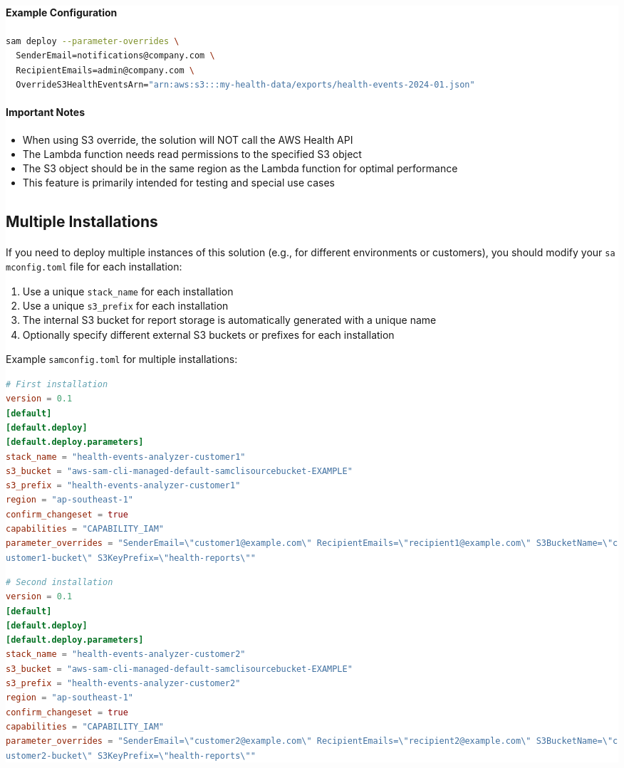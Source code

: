 #### Example Configuration

```bash
sam deploy --parameter-overrides \
  SenderEmail=notifications@company.com \
  RecipientEmails=admin@company.com \
  OverrideS3HealthEventsArn="arn:aws:s3:::my-health-data/exports/health-events-2024-01.json"
```

#### Important Notes

- When using S3 override, the solution will NOT call the AWS Health API
- The Lambda function needs read permissions to the specified S3 object
- The S3 object should be in the same region as the Lambda function for optimal performance
- This feature is primarily intended for testing and special use cases

## Multiple Installations

If you need to deploy multiple instances of this solution (e.g., for different environments or customers), you should modify your `samconfig.toml` file for each installation:

1. Use a unique `stack_name` for each installation
2. Use a unique `s3_prefix` for each installation
3. The internal S3 bucket for report storage is automatically generated with a unique name
4. Optionally specify different external S3 buckets or prefixes for each installation

Example `samconfig.toml` for multiple installations:

```toml
# First installation
version = 0.1
[default]
[default.deploy]
[default.deploy.parameters]
stack_name = "health-events-analyzer-customer1"
s3_bucket = "aws-sam-cli-managed-default-samclisourcebucket-EXAMPLE"
s3_prefix = "health-events-analyzer-customer1"
region = "ap-southeast-1"
confirm_changeset = true
capabilities = "CAPABILITY_IAM"
parameter_overrides = "SenderEmail=\"customer1@example.com\" RecipientEmails=\"recipient1@example.com\" S3BucketName=\"customer1-bucket\" S3KeyPrefix=\"health-reports\""
```

```toml
# Second installation
version = 0.1
[default]
[default.deploy]
[default.deploy.parameters]
stack_name = "health-events-analyzer-customer2"
s3_bucket = "aws-sam-cli-managed-default-samclisourcebucket-EXAMPLE"
s3_prefix = "health-events-analyzer-customer2"
region = "ap-southeast-1"
confirm_changeset = true
capabilities = "CAPABILITY_IAM"
parameter_overrides = "SenderEmail=\"customer2@example.com\" RecipientEmails=\"recipient2@example.com\" S3BucketName=\"customer2-bucket\" S3KeyPrefix=\"health-reports\""
```
